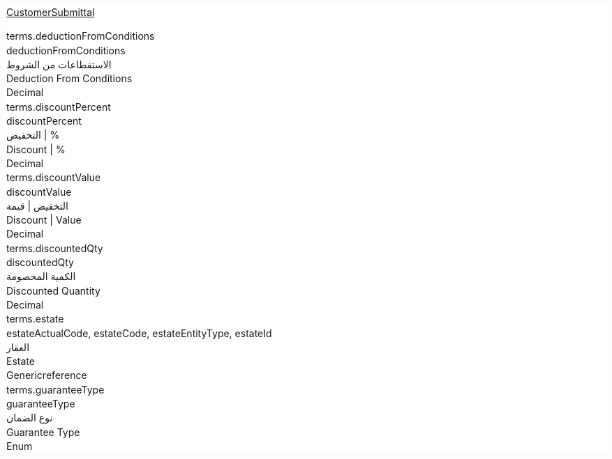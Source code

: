  [CustomerSubmittal](/modules/contracting/CustomerSubmittal.md) 
</div>
</div>

<div class="row searchable" id="terms.deductionFromConditions">
<div class="cell" data-label="Property">terms.deductionFromConditions</div>
<div class="cell" data-label="Column">deductionFromConditions</div>
<div class="cell" data-label="Arabic">الاستقطاعات من الشروط</div>
<div class="cell" data-label="English">Deduction From Conditions</div>
<div class="cell" data-label="Type">Decimal</div>

</div>

<div class="row searchable" id="terms.discountPercent">
<div class="cell" data-label="Property">terms.discountPercent</div>
<div class="cell" data-label="Column">discountPercent</div>
<div class="cell" data-label="Arabic">التخفيض | %</div>
<div class="cell" data-label="English">Discount | %</div>
<div class="cell" data-label="Type">Decimal</div>

</div>

<div class="row searchable" id="terms.discountValue">
<div class="cell" data-label="Property">terms.discountValue</div>
<div class="cell" data-label="Column">discountValue</div>
<div class="cell" data-label="Arabic">التخفيض | قيمة</div>
<div class="cell" data-label="English">Discount | Value</div>
<div class="cell" data-label="Type">Decimal</div>

</div>

<div class="row searchable" id="terms.discountedQty">
<div class="cell" data-label="Property">terms.discountedQty</div>
<div class="cell" data-label="Column">discountedQty</div>
<div class="cell" data-label="Arabic">الكمية المخصومة</div>
<div class="cell" data-label="English">Discounted Quantity</div>
<div class="cell" data-label="Type">Decimal</div>

</div>

<div class="row searchable" id="terms.estate">
<div class="cell" data-label="Property">terms.estate</div>
<div class="cell gen-ref-column" data-label="Column">estateActualCode,  estateCode,  estateEntityType,  estateId</div>
<div class="cell" data-label="Arabic">العقار</div>
<div class="cell" data-label="English">Estate</div>
<div class="cell" data-label="Type">Genericreference</div>

</div>

<div class="row searchable" id="terms.guaranteeType">
<div class="cell" data-label="Property">terms.guaranteeType</div>
<div class="cell" data-label="Column">guaranteeType</div>
<div class="cell" data-label="Arabic">نوع الضمان</div>
<div class="cell" data-label="English">Guarantee Type</div>
<div class="cell" data-label="Type">Enum</div>
